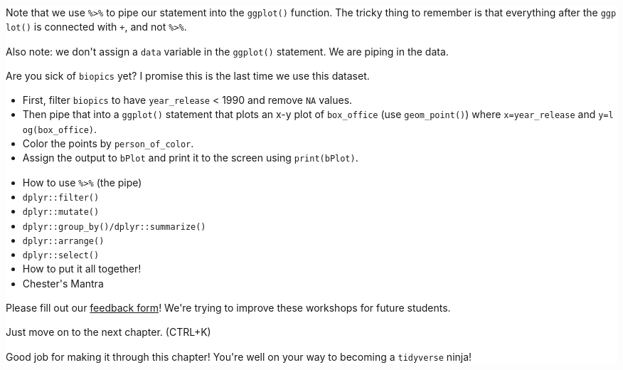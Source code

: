 Note that we use `%>%` to pipe our statement into the `ggplot()` function. The
tricky thing to remember is that everything after the `ggplot()` is connected with
`+`, and not `%>%`. 

Also note: we don't assign a `data` variable in the `ggplot()` statement. We are piping
in the data. 

Are you sick of `biopics` yet? I promise this is the last time we use this dataset.

+ First, filter `biopics` to have `year_release` < 1990 and remove `NA` values. 
+ Then pipe that into a `ggplot()` statement that plots an x-y plot of `box_office` 
(use `geom_point()`) where `x=year_release` and `y=log(box_office)`. 
+ Color the points by `person_of_color`. 
+ Assign the output to `bPlot` and print it to the screen using `print(bPlot)`.



<codeblock id="03_21">
</codeblock></exercise>

<exercise id="22" title="What you learned in this chapter">

- How to use `%>%` (the pipe)
- `dplyr::filter()`
- `dplyr::mutate()`
- `dplyr::group_by()/dplyr::summarize()`
- `dplyr::arrange()`
- `dplyr::select()`
- How to put it all together!
- Chester's Mantra

Please fill out our [feedback form](https://docs.google.com/forms/d/e/1FAIpQLSeWynGvUkqmE750I63mB0Y_VA6m7XVa16rJLBEviny3TwcJ5g/viewform?usp=sf_link)! We're trying to improve these workshops for future students.

Just move on to the next chapter. (CTRL+K)  

Good job for making it through this chapter! You're well on your way
to becoming a `tidyverse` ninja!



<codeblock id="03_22">
</codeblock></exercise>

